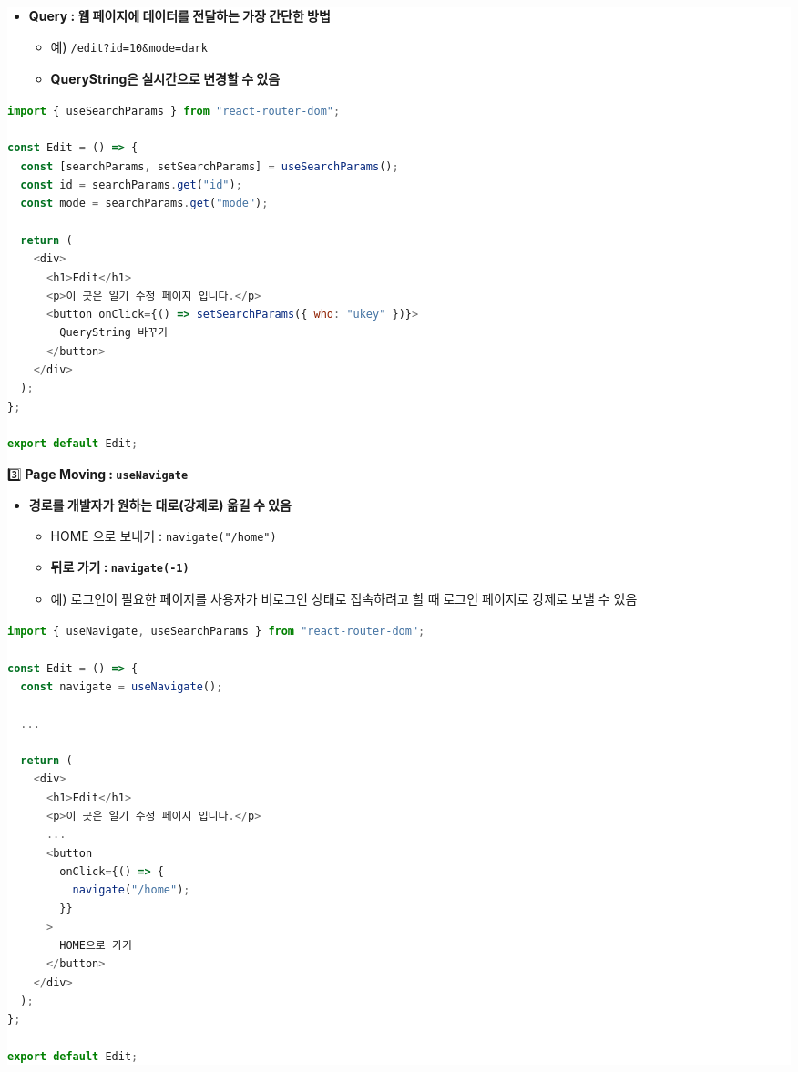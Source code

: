 * **Query : 웹 페이지에 데이터를 전달하는 가장 간단한 방법**
  
  * 예) `/edit?id=10&mode=dark`
  
  * **QueryString은 실시간으로 변경할 수 있음**

```javascript
import { useSearchParams } from "react-router-dom";

const Edit = () => {
  const [searchParams, setSearchParams] = useSearchParams();
  const id = searchParams.get("id");
  const mode = searchParams.get("mode");

  return (
    <div>
      <h1>Edit</h1>
      <p>이 곳은 일기 수정 페이지 입니다.</p>
      <button onClick={() => setSearchParams({ who: "ukey" })}>
        QueryString 바꾸기
      </button>
    </div>
  );
};

export default Edit;
```

3️⃣ **Page Moving : `useNavigate`**

* **경로를 개발자가 원하는 대로(강제로) 옮길 수 있음**
  
  * HOME 으로 보내기 : `navigate("/home")`
  
  * **뒤로 가기 : `navigate(-1)`**
  
  * 예) 로그인이 필요한 페이지를 사용자가 비로그인 상태로 접속하려고 할 때 로그인 페이지로 강제로 보낼 수 있음

```javascript
import { useNavigate, useSearchParams } from "react-router-dom";

const Edit = () => {
  const navigate = useNavigate();

  ...

  return (
    <div>
      <h1>Edit</h1>
      <p>이 곳은 일기 수정 페이지 입니다.</p>
      ...
      <button
        onClick={() => {
          navigate("/home");
        }}
      >
        HOME으로 가기
      </button>
    </div>
  );
};

export default Edit;
```
